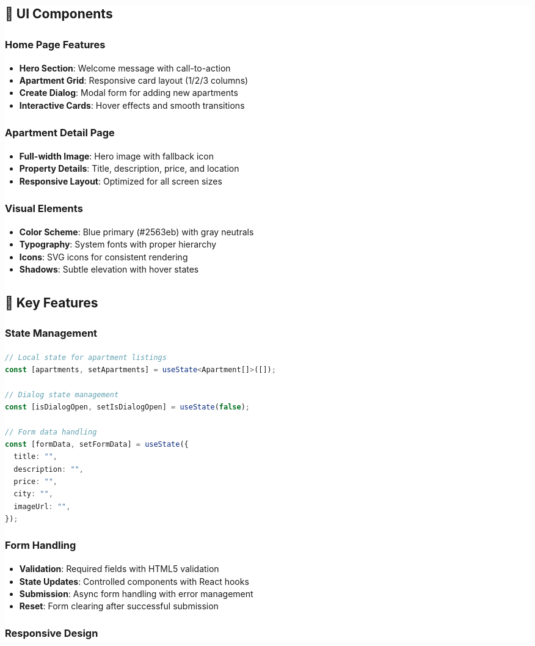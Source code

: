 ## 🎨 UI Components

### Home Page Features

- **Hero Section**: Welcome message with call-to-action
- **Apartment Grid**: Responsive card layout (1/2/3 columns)
- **Create Dialog**: Modal form for adding new apartments
- **Interactive Cards**: Hover effects and smooth transitions

### Apartment Detail Page

- **Full-width Image**: Hero image with fallback icon
- **Property Details**: Title, description, price, and location
- **Responsive Layout**: Optimized for all screen sizes

### Visual Elements

- **Color Scheme**: Blue primary (#2563eb) with gray neutrals
- **Typography**: System fonts with proper hierarchy
- **Icons**: SVG icons for consistent rendering
- **Shadows**: Subtle elevation with hover states

## 🔧 Key Features

### State Management

```typescript
// Local state for apartment listings
const [apartments, setApartments] = useState<Apartment[]>([]);

// Dialog state management
const [isDialogOpen, setIsDialogOpen] = useState(false);

// Form data handling
const [formData, setFormData] = useState({
  title: "",
  description: "",
  price: "",
  city: "",
  imageUrl: "",
});
```

### Form Handling

- **Validation**: Required fields with HTML5 validation
- **State Updates**: Controlled components with React hooks
- **Submission**: Async form handling with error management
- **Reset**: Form clearing after successful submission

### Responsive Design
